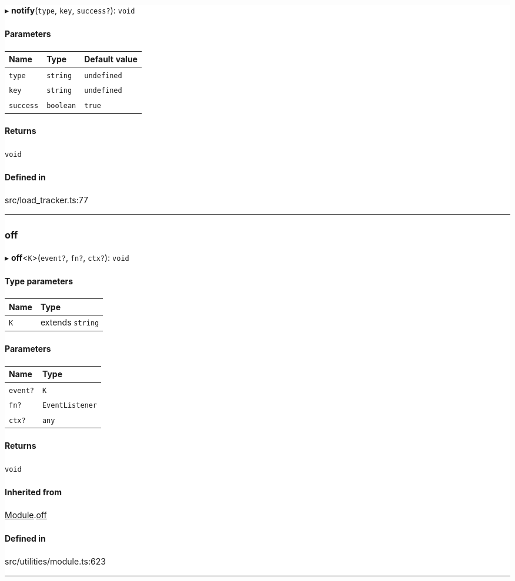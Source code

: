 ▸ **notify**(`type`, `key`, `success?`): `void`

#### Parameters

| Name | Type | Default value |
| :------ | :------ | :------ |
| `type` | `string` | `undefined` |
| `key` | `string` | `undefined` |
| `success` | `boolean` | `true` |

#### Returns

`void`

#### Defined in

src/load_tracker.ts:77

___

### off

▸ **off**\<`K`\>(`event?`, `fn?`, `ctx?`): `void`

#### Type parameters

| Name | Type |
| :------ | :------ |
| `K` | extends `string` |

#### Parameters

| Name | Type |
| :------ | :------ |
| `event?` | `K` |
| `fn?` | `EventListener` |
| `ctx?` | `any` |

#### Returns

`void`

#### Inherited from

[Module](utilities_module.Module.md).[off](utilities_module.Module.md#off)

#### Defined in

src/utilities/module.ts:623

___
